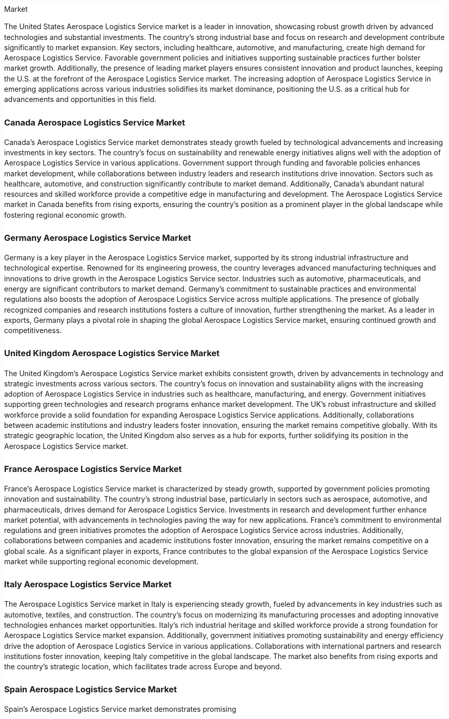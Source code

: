 Market</h3><p>The United States Aerospace Logistics Service market is a leader in innovation, showcasing robust growth driven by advanced technologies and substantial investments. The country&rsquo;s strong industrial base and focus on research and development contribute significantly to market expansion. Key sectors, including healthcare, automotive, and manufacturing, create high demand for Aerospace Logistics Service. Favorable government policies and initiatives supporting sustainable practices further bolster market growth. Additionally, the presence of leading market players ensures consistent innovation and product launches, keeping the U.S. at the forefront of the Aerospace Logistics Service market. The increasing adoption of Aerospace Logistics Service in emerging applications across various industries solidifies its market dominance, positioning the U.S. as a critical hub for advancements and opportunities in this field.</p><h3>Canada Aerospace Logistics Service Market</h3><p>Canada&rsquo;s Aerospace Logistics Service market demonstrates steady growth fueled by technological advancements and increasing investments in key sectors. The country&rsquo;s focus on sustainability and renewable energy initiatives aligns well with the adoption of Aerospace Logistics Service in various applications. Government support through funding and favorable policies enhances market development, while collaborations between industry leaders and research institutions drive innovation. Sectors such as healthcare, automotive, and construction significantly contribute to market demand. Additionally, Canada&rsquo;s abundant natural resources and skilled workforce provide a competitive edge in manufacturing and development. The Aerospace Logistics Service market in Canada benefits from rising exports, ensuring the country&rsquo;s position as a prominent player in the global landscape while fostering regional economic growth.</p><h3>Germany Aerospace Logistics Service Market</h3><p>Germany is a key player in the Aerospace Logistics Service market, supported by its strong industrial infrastructure and technological expertise. Renowned for its engineering prowess, the country leverages advanced manufacturing techniques and innovations to drive growth in the Aerospace Logistics Service sector. Industries such as automotive, pharmaceuticals, and energy are significant contributors to market demand. Germany&rsquo;s commitment to sustainable practices and environmental regulations also boosts the adoption of Aerospace Logistics Service across multiple applications. The presence of globally recognized companies and research institutions fosters a culture of innovation, further strengthening the market. As a leader in exports, Germany plays a pivotal role in shaping the global Aerospace Logistics Service market, ensuring continued growth and competitiveness.</p><h3>United Kingdom Aerospace Logistics Service Market</h3><p>The United Kingdom&rsquo;s Aerospace Logistics Service market exhibits consistent growth, driven by advancements in technology and strategic investments across various sectors. The country&rsquo;s focus on innovation and sustainability aligns with the increasing adoption of Aerospace Logistics Service in industries such as healthcare, manufacturing, and energy. Government initiatives supporting green technologies and research programs enhance market development. The UK&rsquo;s robust infrastructure and skilled workforce provide a solid foundation for expanding Aerospace Logistics Service applications. Additionally, collaborations between academic institutions and industry leaders foster innovation, ensuring the market remains competitive globally. With its strategic geographic location, the United Kingdom also serves as a hub for exports, further solidifying its position in the Aerospace Logistics Service market.</p><h3>France Aerospace Logistics Service Market</h3><p>France&rsquo;s Aerospace Logistics Service market is characterized by steady growth, supported by government policies promoting innovation and sustainability. The country&rsquo;s strong industrial base, particularly in sectors such as aerospace, automotive, and pharmaceuticals, drives demand for Aerospace Logistics Service. Investments in research and development further enhance market potential, with advancements in technologies paving the way for new applications. France&rsquo;s commitment to environmental regulations and green initiatives promotes the adoption of Aerospace Logistics Service across industries. Additionally, collaborations between companies and academic institutions foster innovation, ensuring the market remains competitive on a global scale. As a significant player in exports, France contributes to the global expansion of the Aerospace Logistics Service market while supporting regional economic development.</p><h3>Italy Aerospace Logistics Service Market</h3><p>The Aerospace Logistics Service market in Italy is experiencing steady growth, fueled by advancements in key industries such as automotive, textiles, and construction. The country&rsquo;s focus on modernizing its manufacturing processes and adopting innovative technologies enhances market opportunities. Italy&rsquo;s rich industrial heritage and skilled workforce provide a strong foundation for Aerospace Logistics Service market expansion. Additionally, government initiatives promoting sustainability and energy efficiency drive the adoption of Aerospace Logistics Service in various applications. Collaborations with international partners and research institutions foster innovation, keeping Italy competitive in the global landscape. The market also benefits from rising exports and the country&rsquo;s strategic location, which facilitates trade across Europe and beyond.</p><h3>Spain Aerospace Logistics Service Market</h3><p>Spain&rsquo;s Aerospace Logistics Service market demonstrates promising